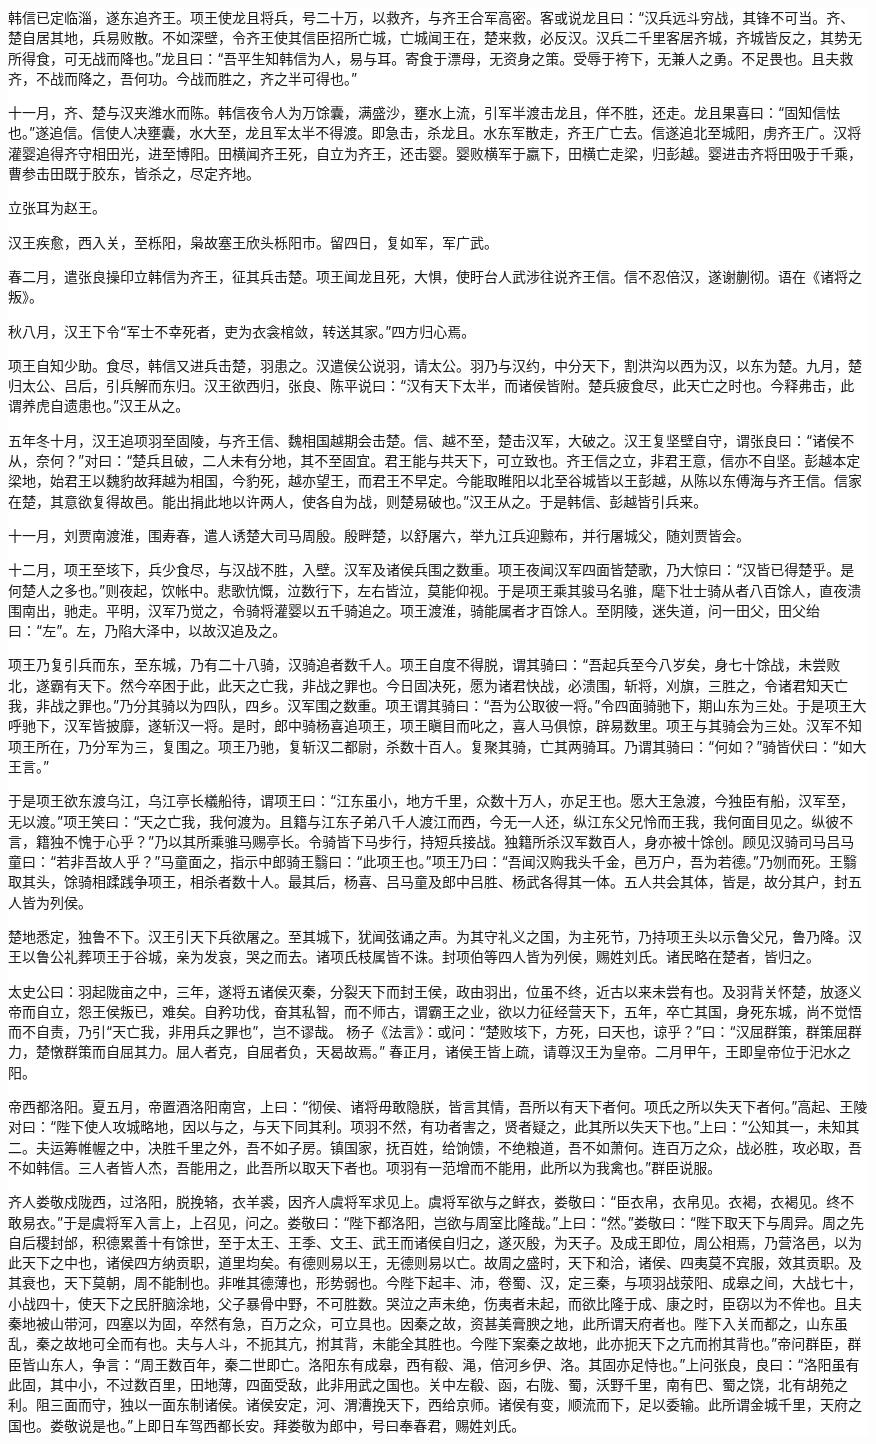 韩信已定临淄，遂东追齐王。项王使龙且将兵，号二十万，以救齐，与齐王合军高密。客或说龙且曰：“汉兵远斗穷战，其锋不可当。齐、楚自居其地，兵易败散。不如深壁，令齐王使其信臣招所亡城，亡城闻王在，楚来救，必反汉。汉兵二千里客居齐城，齐城皆反之，其势无所得食，可无战而降也。”龙且曰：“吾平生知韩信为人，易与耳。寄食于漂母，无资身之策。受辱于袴下，无兼人之勇。不足畏也。且夫救齐，不战而降之，吾何功。今战而胜之，齐之半可得也。”

十一月，齐、楚与汉夹潍水而陈。韩信夜令人为万馀囊，满盛沙，壅水上流，引军半渡击龙且，佯不胜，还走。龙且果喜曰：“固知信怯也。”遂追信。信使人决壅囊，水大至，龙且军太半不得渡。即急击，杀龙且。水东军散走，齐王广亡去。信遂追北至城阳，虏齐王广。汉将灌婴追得齐守相田光，进至博阳。田横闻齐王死，自立为齐王，还击婴。婴败横军于嬴下，田横亡走梁，归彭越。婴进击齐将田吸于千乘，曹参击田既于胶东，皆杀之，尽定齐地。

立张耳为赵王。

汉王疾愈，西入关，至栎阳，枭故塞王欣头栎阳市。留四日，复如军，军广武。

春二月，遣张良操印立韩信为齐王，征其兵击楚。项王闻龙且死，大惧，使盱台人武涉往说齐王信。信不忍倍汉，遂谢蒯彻。语在《诸将之叛》。

秋八月，汉王下令“军士不幸死者，吏为衣衾棺敛，转送其家。”四方归心焉。

项王自知少助。食尽，韩信又进兵击楚，羽患之。汉遣侯公说羽，请太公。羽乃与汉约，中分天下，割洪沟以西为汉，以东为楚。九月，楚归太公、吕后，引兵解而东归。汉王欲西归，张良、陈平说曰：“汉有天下太半，而诸侯皆附。楚兵疲食尽，此天亡之时也。今释弗击，此谓养虎自遗患也。”汉王从之。

五年冬十月，汉王追项羽至固陵，与齐王信、魏相国越期会击楚。信、越不至，楚击汉军，大破之。汉王复坚壁自守，谓张良曰：“诸侯不从，奈何？”对曰：“楚兵且破，二人未有分地，其不至固宜。君王能与共天下，可立致也。齐王信之立，非君王意，信亦不自坚。彭越本定梁地，始君王以魏豹故拜越为相国，今豹死，越亦望王，而君王不早定。今能取睢阳以北至谷城皆以王彭越，从陈以东傅海与齐王信。信家在楚，其意欲复得故邑。能出捐此地以许两人，使各自为战，则楚易破也。”汉王从之。于是韩信、彭越皆引兵来。

十一月，刘贾南渡淮，围寿春，遣人诱楚大司马周殷。殷畔楚，以舒屠六，举九江兵迎黥布，并行屠城父，随刘贾皆会。

十二月，项王至垓下，兵少食尽，与汉战不胜，入壁。汉军及诸侯兵围之数重。项王夜闻汉军四面皆楚歌，乃大惊曰：“汉皆已得楚乎。是何楚人之多也。”则夜起，饮帐中。悲歌忼慨，泣数行下，左右皆泣，莫能仰视。于是项王乘其骏马名骓，麾下壮士骑从者八百馀人，直夜溃围南出，驰走。平明，汉军乃觉之，令骑将灌婴以五千骑追之。项王渡淮，骑能属者才百馀人。至阴陵，迷失道，问一田父，田父绐曰：“左”。左，乃陷大泽中，以故汉追及之。

项王乃复引兵而东，至东城，乃有二十八骑，汉骑追者数千人。项王自度不得脱，谓其骑曰：“吾起兵至今八岁矣，身七十馀战，未尝败北，遂霸有天下。然今卒困于此，此天之亡我，非战之罪也。今日固决死，愿为诸君快战，必溃围，斩将，刈旗，三胜之，令诸君知天亡我，非战之罪也。”乃分其骑以为四队，四乡。汉军围之数重。项王谓其骑曰：“吾为公取彼一将。”令四面骑驰下，期山东为三处。于是项王大呼驰下，汉军皆披靡，遂斩汉一将。是时，郎中骑杨喜追项王，项王瞋目而叱之，喜人马俱惊，辟易数里。项王与其骑会为三处。汉军不知项王所在，乃分军为三，复围之。项王乃驰，复斩汉二都尉，杀数十百人。复聚其骑，亡其两骑耳。乃谓其骑曰：“何如？”骑皆伏曰：“如大王言。”

于是项王欲东渡乌江，乌江亭长檥船待，谓项王曰：“江东虽小，地方千里，众数十万人，亦足王也。愿大王急渡，今独臣有船，汉军至，无以渡。”项王笑曰：“天之亡我，我何渡为。且籍与江东子弟八千人渡江而西，今无一人还，纵江东父兄怜而王我，我何面目见之。纵彼不言，籍独不愧于心乎？”乃以其所乘骓马赐亭长。令骑皆下马步行，持短兵接战。独籍所杀汉军数百人，身亦被十馀创。顾见汉骑司马吕马童曰：“若非吾故人乎？”马童面之，指示中郎骑王翳曰：“此项王也。”项王乃曰：“吾闻汉购我头千金，邑万户，吾为若德。”乃刎而死。王翳取其头，馀骑相蹂践争项王，相杀者数十人。最其后，杨喜、吕马童及郎中吕胜、杨武各得其一体。五人共会其体，皆是，故分其户，封五人皆为列侯。

楚地悉定，独鲁不下。汉王引天下兵欲屠之。至其城下，犹闻弦诵之声。为其守礼义之国，为主死节，乃持项王头以示鲁父兄，鲁乃降。汉王以鲁公礼葬项王于谷城，亲为发哀，哭之而去。诸项氏枝属皆不诛。封项伯等四人皆为列侯，赐姓刘氏。诸民略在楚者，皆归之。

太史公曰：羽起陇亩之中，三年，遂将五诸侯灭秦，分裂天下而封王侯，政由羽出，位虽不终，近古以来未尝有也。及羽背关怀楚，放逐义帝而自立，怨王侯叛已，难矣。自矜功伐，奋其私智，而不师古，谓霸王之业，欲以力征经营天下，五年，卒亡其国，身死东城，尚不觉悟而不自责，乃引“天亡我，非用兵之罪也”，岂不谬哉。
杨子《法言》：或问：“楚败垓下，方死，曰天也，谅乎？”曰：“汉屈群策，群策屈群力，楚憞群策而自屈其力。屈人者克，自屈者负，天曷故焉。”
春正月，诸侯王皆上疏，请尊汉王为皇帝。二月甲午，王即皇帝位于汜水之阳。

帝西都洛阳。夏五月，帝置酒洛阳南宫，上曰：“彻侯、诸将毋敢隐朕，皆言其情，吾所以有天下者何。项氏之所以失天下者何。”高起、王陵对曰：“陛下使人攻城略地，因以与之，与天下同其利。项羽不然，有功者害之，贤者疑之，此其所以失天下也。”上曰：“公知其一，未知其二。夫运筹帷幄之中，决胜千里之外，吾不如子房。镇国家，抚百姓，给饷馈，不绝粮道，吾不如萧何。连百万之众，战必胜，攻必取，吾不如韩信。三人者皆人杰，吾能用之，此吾所以取天下者也。项羽有一范增而不能用，此所以为我禽也。”群臣说服。

齐人娄敬戍陇西，过洛阳，脱挽辂，衣羊裘，因齐人虞将军求见上。虞将军欲与之鲜衣，娄敬曰：“臣衣帛，衣帛见。衣褐，衣褐见。终不敢易衣。”于是虞将军入言上，上召见，问之。娄敬曰：“陛下都洛阳，岂欲与周室比隆哉。”上曰：“然。”娄敬曰：“陛下取天下与周异。周之先自后稷封邰，积德累善十有馀世，至于太王、王季、文王、武王而诸侯自归之，遂灭殷，为天子。及成王即位，周公相焉，乃营洛邑，以为此天下之中也，诸侯四方纳贡职，道里均矣。有德则易以王，无德则易以亡。故周之盛时，天下和洽，诸侯、四夷莫不宾服，效其贡职。及其衰也，天下莫朝，周不能制也。非唯其德薄也，形势弱也。今陛下起丰、沛，卷蜀、汉，定三秦，与项羽战荥阳、成皋之间，大战七十，小战四十，使天下之民肝脑涂地，父子暴骨中野，不可胜数。哭泣之声未绝，伤夷者未起，而欲比隆于成、康之时，臣窃以为不侔也。且夫秦地被山带河，四塞以为固，卒然有急，百万之众，可立具也。因秦之故，资甚美膏腴之地，此所谓天府者也。陛下入关而都之，山东虽乱，秦之故地可全而有也。夫与人斗，不扼其亢，拊其背，未能全其胜也。今陛下案秦之故地，此亦扼天下之亢而拊其背也。”帝问群臣，群臣皆山东人，争言：“周王数百年，秦二世即亡。洛阳东有成皋，西有殽、渑，倍河乡伊、洛。其固亦足恃也。”上问张良，良曰：“洛阳虽有此固，其中小，不过数百里，田地薄，四面受敌，此非用武之国也。关中左殽、函，右陇、蜀，沃野千里，南有巴、蜀之饶，北有胡苑之利。阻三面而守，独以一面东制诸侯。诸侯安定，河、渭漕挽天下，西给京师。诸侯有变，顺流而下，足以委输。此所谓金城千里，天府之国也。娄敬说是也。”上即日车驾西都长安。拜娄敬为郎中，号曰奉春君，赐姓刘氏。
